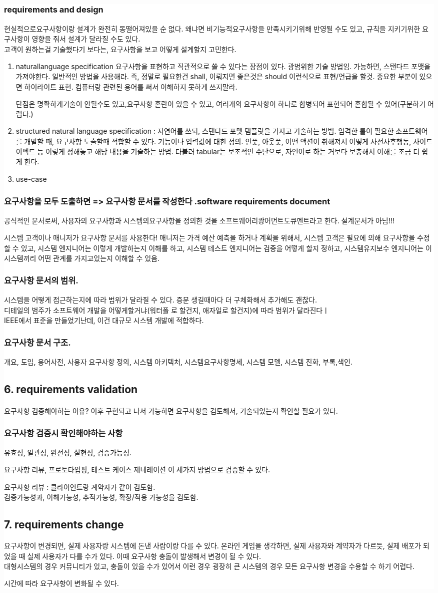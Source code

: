 ### requirements and design 
현실적으로요구사항이랑 설계가 완전히 동떨어져있을 순 없다.
왜냐면 비기능적요구사항을 만족시키기위해 반영될 수도 있고, 규칙을 지키기위한 요구사항이 영향을 줘서 설계가 달라질 수도 있다.  
고객이 원하는걸 기술했다기 보다는, 요구사항을 보고 어떻게 설계할지 고민한다. 

1. naturallanguage specification 요구사항을 표현하고 직관적으로 쓸 수 있다는 장점이 있다. 광범위한 기술 방법임.
   가능하면, 스탠다드 포맷을 가져야한다. 일반적인 방법을 사용해라. 즉, 정말로 필요한건 shall, 이뤄지면 좋은것은 should 이런식으로 표현/언급을 할것.  중요한 부분이 있으면 하이라이트 표현.  컴퓨터랑 관련된 용어를 써서 이해하지 못하게 쓰지말라.

   단점은 명확하게기술이 안될수도 있고,요구사항 혼란이 있을 수 있고, 여러개의 요구사항이 하나로 합병되어 표현되어 혼합될 수 있어(구분하기 어렵다.)  

2. structured natural language specification : 자연어를 쓰되, 스탠다드 포맷 템플릿을 가지고 기술하는 방법.
   엄격한 룰이 필요한 소프트웨어를 개발할 때, 요구사항 도출할때 적합할 수 있다. 기능이나 입력값에 대한 정의. 인풋, 아웃풋, 어떤 액션이 취해져서 어떻게 사전사후행동, 사이드이펙드 등 이렇게 정해놓고 해당 내용을 기술하는 방법.
   타불러 tabular는 보조적인 수단으로, 자연어로 하는 거보다 보충해서 이해를 조금 더 쉽게 한다. 

3. use-case

###   요구사항을 모두 도출하면 => 요구사항 문서를 작성한다 .software requirements document 
공식적인 문서로써, 사용자의 요구사항과 시스템의요구사항을 정의한 것을 소프트웨어리쾅어먼트도큐멘트라고 한다. 
설계문서가 아님!!!

시스템 고객이나 매니저가 요구사항 문서를 사용한다! 매니저는 가격 예산 예측을 하거나 계획을 위해서, 시스템 고객은 필요에 의해 요구사항을 수정할 수 있고, 시스템 엔지니어는 이렇게 개발하는지 이해를 하고, 시스템 테스트 엔지니어는 검증을 어떻게 할지 정하고, 시스템유지보수 엔지니어는 이 시스템끼리 어떤 관계를 가지고있는지 이해할 수 있음.

### 요구사항 문서의 범위. 
시스템을 어떻게 접근하는지에 따라 범위가 달라질 수 있다. 증분 생길때마다 더 구체화해서 추가해도 괜찮다.  
디테일의 범주가 소프트웨어 개발을 어떻게할거냐(워터폴 로 할건지, 애자일로 할건지)에 따라 범위가 달라진다ㅣ  
IEEE에서 표준을 만들었기난데, 이건 대규모 시스템 개발에 적합하다. 

### 요구사항 문서 구조. 
개요, 도입, 용어사전, 사용자 요구사항 정의, 시스템 아키텍처, 시스템요구사항명세, 시스템 모델, 시스템 진화, 부록,색인. 



## 6. requirements validation
요구사항 검증해야하는 이유? 이후 구현되고 나서 가능하면 요구사항을 검토해서, 기술되었는지 확인할 필요가 있다. 
### 요구사항 검증시 확인해야하는 사항 
유효성, 일관성, 완전성, 실현성, 검증가능성.  

요구사항 리뷰, 프로토타입핑, 테스트 케이스 제네레이션 이 세가지 방법으로 검증할 수 있다. 

요구사항 리뷰 : 클라이언트랑 계약자가 같이 검토함.  
검증가능성과, 이해가능성, 추적가능성, 확장/적용 가능성을 검토함.  

## 7. requirements change
요구사항이 변경되면, 실제 사용자랑 시스템에 돈낸 사람이랑 다를 수 있다. 온라인 게임을 생각하면, 실제 사용자와 계약자가 다르듯, 실제 배포가 되었을 때 실제 사용자가 다를 수가 있다. 이때 요구사항 충돌이 발생해서 변경이 될 수 있다.  
대형시스템의 경우 커뮤니티가 있고, 충돌이 있을 수가 있어서 이런 경우 굉장히 큰 시스템의 경우 모든 요구사항 변경을 수용할 수 하기 어렵다. 

시간에 따라 요구사항이 변화될 수 있다.  
